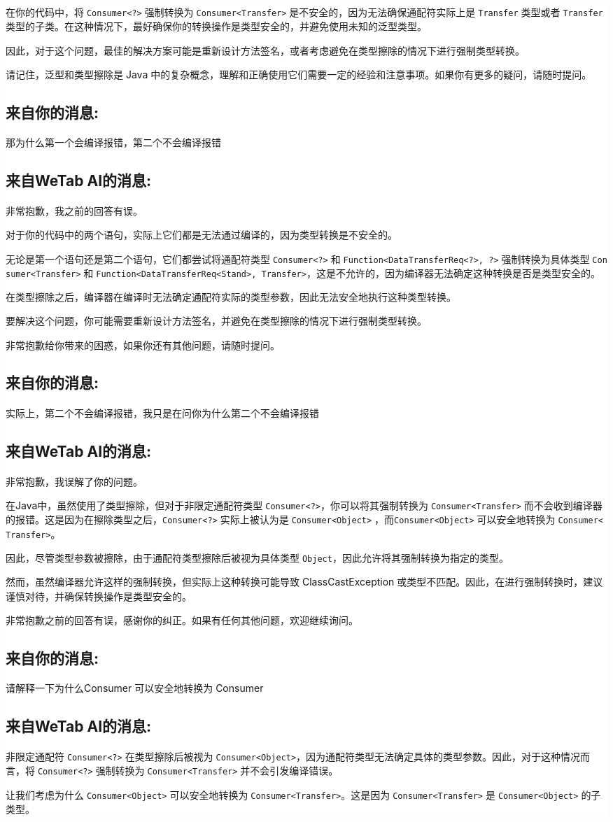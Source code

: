 在你的代码中，将 `Consumer<?>` 强制转换为 `Consumer<Transfer>` 是不安全的，因为无法确保通配符实际上是 `Transfer` 类型或者 `Transfer` 类型的子类。在这种情况下，最好确保你的转换操作是类型安全的，并避免使用未知的泛型类型。

因此，对于这个问题，最佳的解决方案可能是重新设计方法签名，或者考虑避免在类型擦除的情况下进行强制类型转换。

请记住，泛型和类型擦除是 Java 中的复杂概念，理解和正确使用它们需要一定的经验和注意事项。如果你有更多的疑问，请随时提问。

## 来自你的消息:

那为什么第一个会编译报错，第二个不会编译报错

## 来自WeTab AI的消息:

非常抱歉，我之前的回答有误。

对于你的代码中的两个语句，实际上它们都是无法通过编译的，因为类型转换是不安全的。

无论是第一个语句还是第二个语句，它们都尝试将通配符类型 `Consumer<?>` 和 `Function<DataTransferReq<?>, ?>` 强制转换为具体类型 `Consumer<Transfer>`
和 `Function<DataTransferReq<Stand>, Transfer>`，这是不允许的，因为编译器无法确定这种转换是否是类型安全的。

在类型擦除之后，编译器在编译时无法确定通配符实际的类型参数，因此无法安全地执行这种类型转换。

要解决这个问题，你可能需要重新设计方法签名，并避免在类型擦除的情况下进行强制类型转换。

非常抱歉给你带来的困惑，如果你还有其他问题，请随时提问。

## 来自你的消息:

实际上，第二个不会编译报错，我只是在问你为什么第二个不会编译报错

## 来自WeTab AI的消息:

非常抱歉，我误解了你的问题。

在Java中，虽然使用了类型擦除，但对于非限定通配符类型 `Consumer<?>`，你可以将其强制转换为 `Consumer<Transfer>` 而不会收到编译器的报错。这是因为在擦除类型之后，`Consumer<?>` 实际上被认为是 `Consumer<Object>`
，而`Consumer<Object>` 可以安全地转换为 `Consumer<Transfer>`。

因此，尽管类型参数被擦除，由于通配符类型擦除后被视为具体类型 `Object`，因此允许将其强制转换为指定的类型。

然而，虽然编译器允许这样的强制转换，但实际上这种转换可能导致 ClassCastException 或类型不匹配。因此，在进行强制转换时，建议谨慎对待，并确保转换操作是类型安全的。

非常抱歉之前的回答有误，感谢你的纠正。如果有任何其他问题，欢迎继续询问。

## 来自你的消息:

请解释一下为什么Consumer<Object> 可以安全地转换为 Consumer<Transfer>

## 来自WeTab AI的消息:

非限定通配符 `Consumer<?>` 在类型擦除后被视为 `Consumer<Object>`，因为通配符类型无法确定具体的类型参数。因此，对于这种情况而言，将 `Consumer<?>` 强制转换为 `Consumer<Transfer>` 并不会引发编译错误。

让我们考虑为什么 `Consumer<Object>` 可以安全地转换为 `Consumer<Transfer>`。这是因为 `Consumer<Transfer>` 是 `Consumer<Object>` 的子类型。
